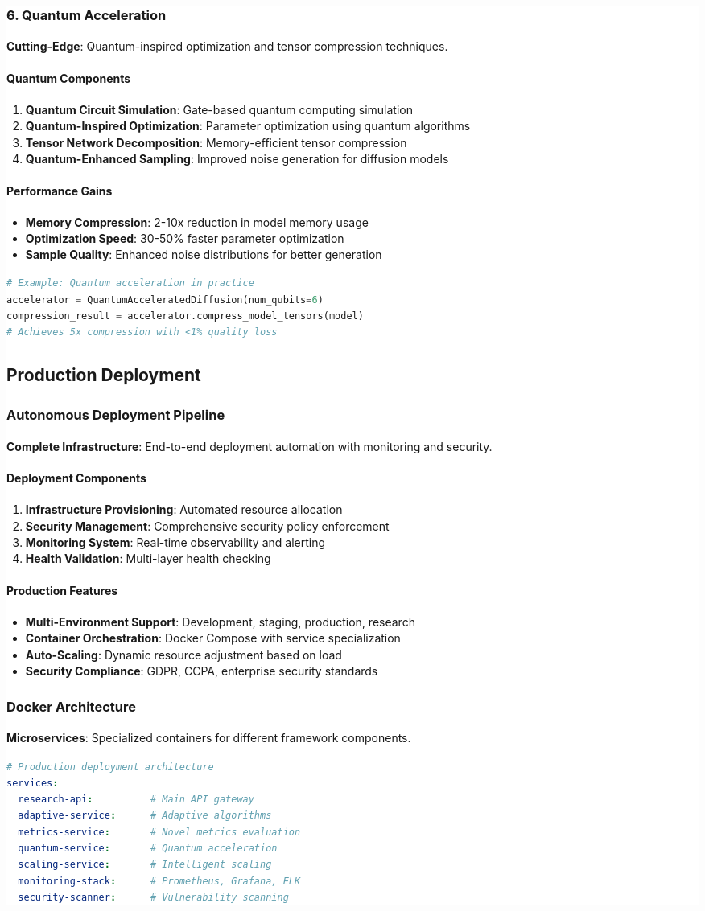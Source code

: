 ### 6. Quantum Acceleration

**Cutting-Edge**: Quantum-inspired optimization and tensor compression techniques.

#### Quantum Components

1. **Quantum Circuit Simulation**: Gate-based quantum computing simulation
2. **Quantum-Inspired Optimization**: Parameter optimization using quantum algorithms
3. **Tensor Network Decomposition**: Memory-efficient tensor compression
4. **Quantum-Enhanced Sampling**: Improved noise generation for diffusion models

#### Performance Gains

- **Memory Compression**: 2-10x reduction in model memory usage
- **Optimization Speed**: 30-50% faster parameter optimization
- **Sample Quality**: Enhanced noise distributions for better generation

```python
# Example: Quantum acceleration in practice
accelerator = QuantumAcceleratedDiffusion(num_qubits=6)
compression_result = accelerator.compress_model_tensors(model)
# Achieves 5x compression with <1% quality loss
```

## Production Deployment

### Autonomous Deployment Pipeline

**Complete Infrastructure**: End-to-end deployment automation with monitoring and security.

#### Deployment Components

1. **Infrastructure Provisioning**: Automated resource allocation
2. **Security Management**: Comprehensive security policy enforcement
3. **Monitoring System**: Real-time observability and alerting
4. **Health Validation**: Multi-layer health checking

#### Production Features

- **Multi-Environment Support**: Development, staging, production, research
- **Container Orchestration**: Docker Compose with service specialization
- **Auto-Scaling**: Dynamic resource adjustment based on load
- **Security Compliance**: GDPR, CCPA, enterprise security standards

### Docker Architecture

**Microservices**: Specialized containers for different framework components.

```yaml
# Production deployment architecture
services:
  research-api:          # Main API gateway
  adaptive-service:      # Adaptive algorithms
  metrics-service:       # Novel metrics evaluation
  quantum-service:       # Quantum acceleration
  scaling-service:       # Intelligent scaling
  monitoring-stack:      # Prometheus, Grafana, ELK
  security-scanner:      # Vulnerability scanning
```
